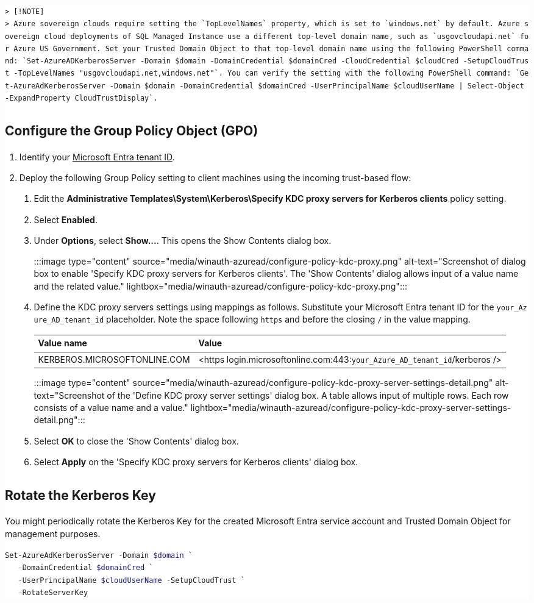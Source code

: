    > [!NOTE]  
    > Azure sovereign clouds require setting the `TopLevelNames` property, which is set to `windows.net` by default. Azure sovereign cloud deployments of SQL Managed Instance use a different top-level domain name, such as `usgovcloudapi.net` for Azure US Government. Set your Trusted Domain Object to that top-level domain name using the following PowerShell command: `Set-AzureADKerberosServer -Domain $domain -DomainCredential $domainCred -CloudCredential $cloudCred -SetupCloudTrust -TopLevelNames "usgovcloudapi.net,windows.net"`. You can verify the setting with the following PowerShell command: `Get-AzureAdKerberosServer -Domain $domain -DomainCredential $domainCred -UserPrincipalName $cloudUserName | Select-Object -ExpandProperty CloudTrustDisplay`.

## Configure the Group Policy Object (GPO)

1. Identify your [Microsoft Entra tenant ID](/azure/active-directory/fundamentals/how-to-find-tenant).

1. Deploy the following Group Policy setting to client machines using the incoming trust-based flow:

    1. Edit the **Administrative Templates\System\Kerberos\Specify KDC proxy servers for Kerberos clients** policy setting.
    1. Select **Enabled**.
    1. Under **Options**, select **Show...**. This opens the Show Contents dialog box.

       :::image type="content" source="media/winauth-azuread/configure-policy-kdc-proxy.png" alt-text="Screenshot of dialog box to enable 'Specify KDC proxy servers for Kerberos clients'. The 'Show Contents' dialog allows input of a value name and the related value." lightbox="media/winauth-azuread/configure-policy-kdc-proxy.png":::

    1. Define the KDC proxy servers settings using mappings as follows. Substitute your Microsoft Entra tenant ID for the `your_Azure_AD_tenant_id` placeholder. Note the space following `https` and before the closing `/` in the value mapping.

        | Value name | Value |
        | --- | --- |
        | KERBEROS.MICROSOFTONLINE.COM | <https login.microsoftonline.com:443:`your_Azure_AD_tenant_id`/kerberos /> |

        :::image type="content" source="media/winauth-azuread/configure-policy-kdc-proxy-server-settings-detail.png" alt-text="Screenshot of the 'Define KDC proxy server settings' dialog box. A table allows input of multiple rows. Each row consists of a value name and a value." lightbox="media/winauth-azuread/configure-policy-kdc-proxy-server-settings-detail.png":::

    1. Select **OK** to close the 'Show Contents' dialog box.
    1. Select **Apply** on the 'Specify KDC proxy servers for Kerberos clients' dialog box.

## Rotate the Kerberos Key

You might periodically rotate the Kerberos Key for the created Microsoft Entra service account and Trusted Domain Object for management purposes.

```powershell
Set-AzureAdKerberosServer -Domain $domain `
   -DomainCredential $domainCred `
   -UserPrincipalName $cloudUserName -SetupCloudTrust `
   -RotateServerKey
```
